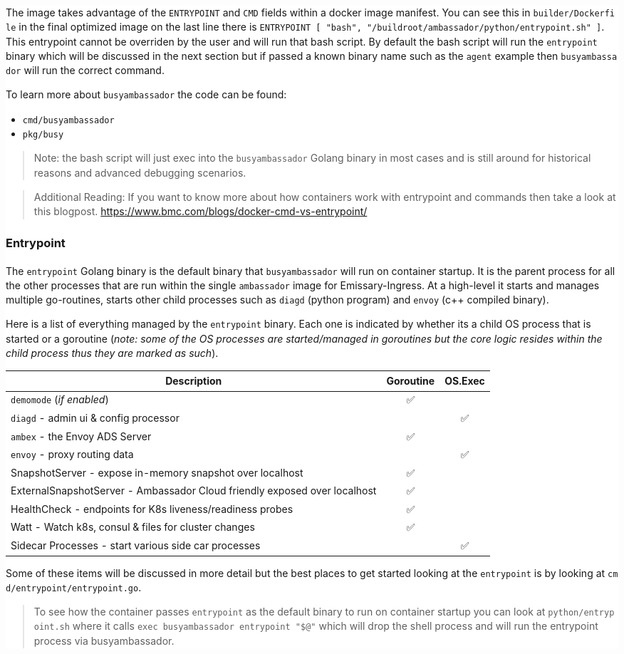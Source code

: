The image takes advantage of the `ENTRYPOINT` and `CMD` fields within a docker image manifest. You can see this in `builder/Dockerfile` in the final optimized image on the last line there is `ENTRYPOINT [ "bash", "/buildroot/ambassador/python/entrypoint.sh" ]`. This entrypoint cannot be overriden by the user and will run that bash script. By default the bash script will run the `entrypoint` binary which will be discussed in the next section but if passed a known binary name such as the `agent` example then `busyambassador` will run the correct command.

To learn more about `busyambassador` the code can be found:

- `cmd/busyambassador`
- `pkg/busy`

> Note: the bash script will just exec into the `busyambassador` Golang binary in most cases and is still around for historical reasons and advanced debugging scenarios.

> Additional Reading: If you want to know more about how containers work with entrypoint and commands then take a look at this blogpost. <https://www.bmc.com/blogs/docker-cmd-vs-entrypoint/>

### Entrypoint

The `entrypoint` Golang binary is the default binary that `busyambassador` will run on container startup. It is the parent process for all the other processes that are run within the single `ambassador` image for Emissary-Ingress. At a high-level it starts and manages multiple go-routines, starts other child processes such as `diagd` (python program) and `envoy` (c++ compiled binary).

Here is a list of everything managed by the `entrypoint` binary. Each one is indicated by whether its a child OS process that is started or a goroutine (*note: some of the OS processes are started/managed in goroutines but the core logic resides within the child process thus they are marked as such*).

| Description                                                               |     Goroutine      |      OS.Exec       |
| ------------------------------------------------------------------------- | :----------------: | :----------------: |
| `demomode` (*if enabled*)                                                 | :white_check_mark: |                    |
| `diagd` - admin ui & config processor                                     |                    | :white_check_mark: |
| `ambex` - the Envoy ADS Server                                            | :white_check_mark: |                    |
| `envoy` - proxy routing data                                              |                    | :white_check_mark: |
| SnapshotServer  - expose in-memory snapshot over localhost                | :white_check_mark: |                    |
| ExternalSnapshotServer - Ambassador Cloud friendly exposed over localhost | :white_check_mark: |                    |
| HealthCheck -  endpoints for K8s liveness/readiness probes                | :white_check_mark: |                    |
| Watt - Watch k8s, consul & files for cluster changes                      | :white_check_mark: |                    |
| Sidecar Processes - start various side car processes                      |                    | :white_check_mark: |

Some of these items will be discussed in more detail but the best places to get started looking at the `entrypoint` is by looking at `cmd/entrypoint/entrypoint.go`.

> To see how the container passes `entrypoint` as the default binary to run on container startup you can look at `python/entrypoint.sh` where it calls `exec busyambassador entrypoint "$@"` which will drop the shell process and will run the entrypoint process via busyambassador.
